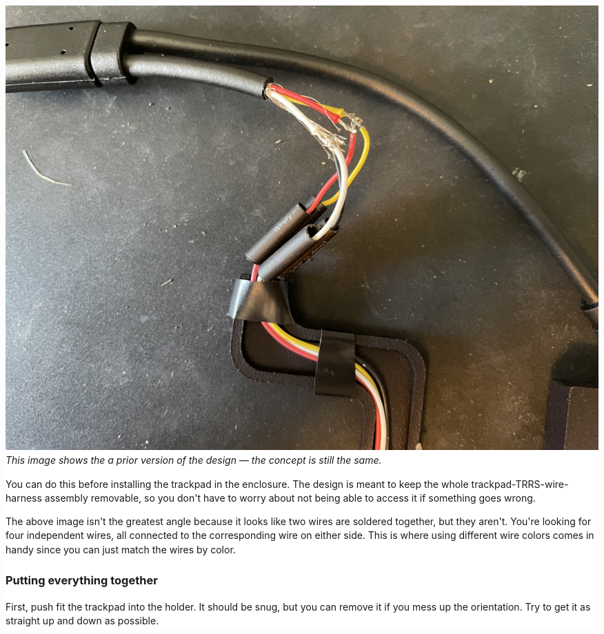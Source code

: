 ![TRRS splitter connected to trackpad](/readme_assets/trrs-wires-connected.jpeg)
*This image shows the a prior version of the design — the concept is still the same.*

You can do this before installing the trackpad in the enclosure. The design is meant to keep the whole trackpad-TRRS-wire-harness assembly removable, so you don't have to worry about not being able to access it if something goes wrong. 

The above image isn't the greatest angle because it looks like two wires are soldered together, but they aren't. You're looking for four independent wires, all connected to the corresponding wire on either side. This is where using different wire colors comes in handy since you can just match the wires by color. 

### Putting everything together

First, push fit the trackpad into the holder. It should be snug, but you can remove it if you mess up the orientation. Try to get it as straight up and down as possible.
